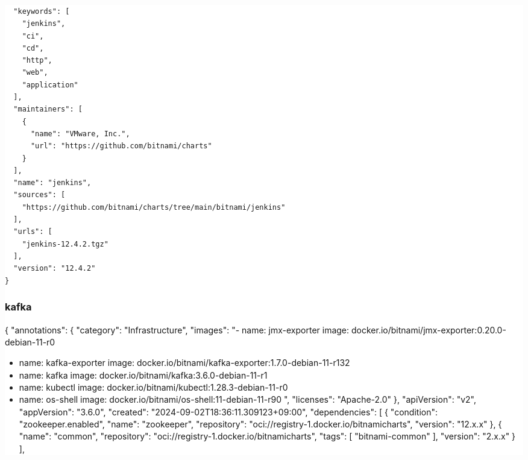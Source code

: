 ```
  "keywords": [
    "jenkins",
    "ci",
    "cd",
    "http",
    "web",
    "application"
  ],
  "maintainers": [
    {
      "name": "VMware, Inc.",
      "url": "https://github.com/bitnami/charts"
    }
  ],
  "name": "jenkins",
  "sources": [
    "https://github.com/bitnami/charts/tree/main/bitnami/jenkins"
  ],
  "urls": [
    "jenkins-12.4.2.tgz"
  ],
  "version": "12.4.2"
}
```


### kafka 

 > ```json
{
  "annotations": {
    "category": "Infrastructure",
    "images": "- name: jmx-exporter
  image: docker.io/bitnami/jmx-exporter:0.20.0-debian-11-r0
- name: kafka-exporter
  image: docker.io/bitnami/kafka-exporter:1.7.0-debian-11-r132
- name: kafka
  image: docker.io/bitnami/kafka:3.6.0-debian-11-r1
- name: kubectl
  image: docker.io/bitnami/kubectl:1.28.3-debian-11-r0
- name: os-shell
  image: docker.io/bitnami/os-shell:11-debian-11-r90
",
    "licenses": "Apache-2.0"
  },
  "apiVersion": "v2",
  "appVersion": "3.6.0",
  "created": "2024-09-02T18:36:11.309123+09:00",
  "dependencies": [
    {
      "condition": "zookeeper.enabled",
      "name": "zookeeper",
      "repository": "oci://registry-1.docker.io/bitnamicharts",
      "version": "12.x.x"
    },
    {
      "name": "common",
      "repository": "oci://registry-1.docker.io/bitnamicharts",
      "tags": [
        "bitnami-common"
      ],
      "version": "2.x.x"
    }
  ],